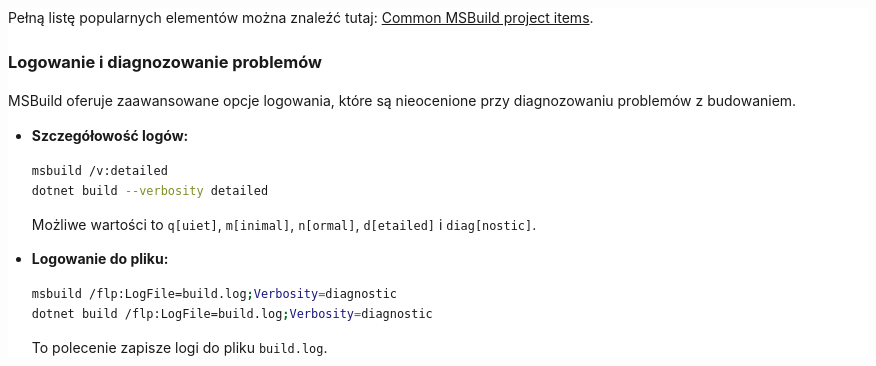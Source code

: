 Pełną listę popularnych elementów można znaleźć tutaj: [Common MSBuild project items](https://learn.microsoft.com/visualstudio/msbuild/common-msbuild-project-items).

### Logowanie i diagnozowanie problemów

MSBuild oferuje zaawansowane opcje logowania, które są nieocenione przy diagnozowaniu problemów z budowaniem.

*   **Szczegółowość logów:**
    ```bash
    msbuild /v:detailed
    dotnet build --verbosity detailed
    ```
    Możliwe wartości to `q[uiet]`, `m[inimal]`, `n[ormal]`, `d[etailed]` i `diag[nostic]`.

*   **Logowanie do pliku:**
    ```bash
    msbuild /flp:LogFile=build.log;Verbosity=diagnostic
    dotnet build /flp:LogFile=build.log;Verbosity=diagnostic
    ```
    To polecenie zapisze logi do pliku `build.log`.
